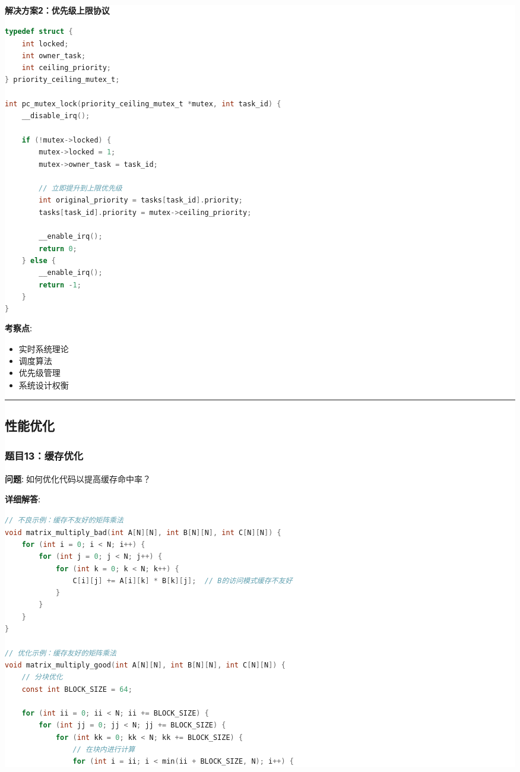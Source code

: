 **解决方案2：优先级上限协议**
```c
typedef struct {
    int locked;
    int owner_task;
    int ceiling_priority;
} priority_ceiling_mutex_t;

int pc_mutex_lock(priority_ceiling_mutex_t *mutex, int task_id) {
    __disable_irq();
    
    if (!mutex->locked) {
        mutex->locked = 1;
        mutex->owner_task = task_id;
        
        // 立即提升到上限优先级
        int original_priority = tasks[task_id].priority;
        tasks[task_id].priority = mutex->ceiling_priority;
        
        __enable_irq();
        return 0;
    } else {
        __enable_irq();
        return -1;
    }
}
```

**考察点**:
- 实时系统理论
- 调度算法
- 优先级管理
- 系统设计权衡

---

## 性能优化

### 题目13：缓存优化
**问题**: 如何优化代码以提高缓存命中率？

**详细解答**:
```c
// 不良示例：缓存不友好的矩阵乘法
void matrix_multiply_bad(int A[N][N], int B[N][N], int C[N][N]) {
    for (int i = 0; i < N; i++) {
        for (int j = 0; j < N; j++) {
            for (int k = 0; k < N; k++) {
                C[i][j] += A[i][k] * B[k][j];  // B的访问模式缓存不友好
            }
        }
    }
}

// 优化示例：缓存友好的矩阵乘法
void matrix_multiply_good(int A[N][N], int B[N][N], int C[N][N]) {
    // 分块优化
    const int BLOCK_SIZE = 64;
    
    for (int ii = 0; ii < N; ii += BLOCK_SIZE) {
        for (int jj = 0; jj < N; jj += BLOCK_SIZE) {
            for (int kk = 0; kk < N; kk += BLOCK_SIZE) {
                // 在块内进行计算
                for (int i = ii; i < min(ii + BLOCK_SIZE, N); i++) {
```